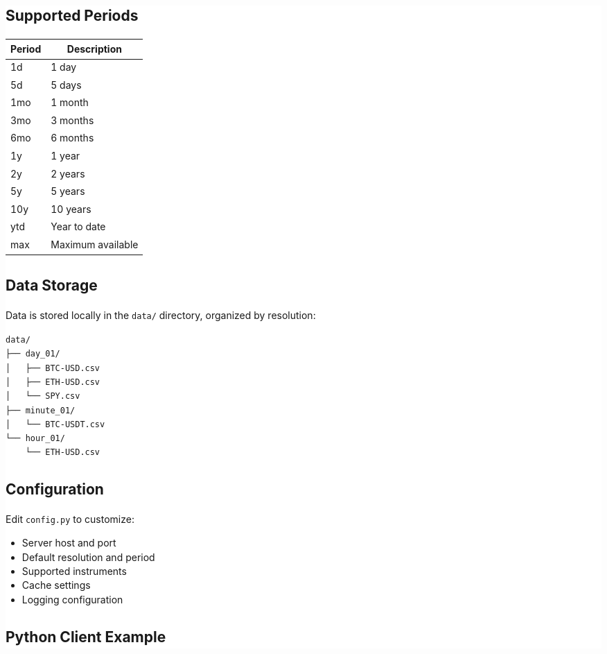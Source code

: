 ## Supported Periods

| Period | Description        |
|--------|-------------------|
| 1d     | 1 day             |
| 5d     | 5 days            |
| 1mo    | 1 month           |
| 3mo    | 3 months          |
| 6mo    | 6 months          |
| 1y     | 1 year            |
| 2y     | 2 years           |
| 5y     | 5 years           |
| 10y    | 10 years          |
| ytd    | Year to date      |
| max    | Maximum available |

## Data Storage

Data is stored locally in the `data/` directory, organized by resolution:

```
data/
├── day_01/
│   ├── BTC-USD.csv
│   ├── ETH-USD.csv
│   └── SPY.csv
├── minute_01/
│   └── BTC-USDT.csv
└── hour_01/
    └── ETH-USD.csv
```

## Configuration

Edit `config.py` to customize:

- Server host and port
- Default resolution and period
- Supported instruments
- Cache settings
- Logging configuration

## Python Client Example
